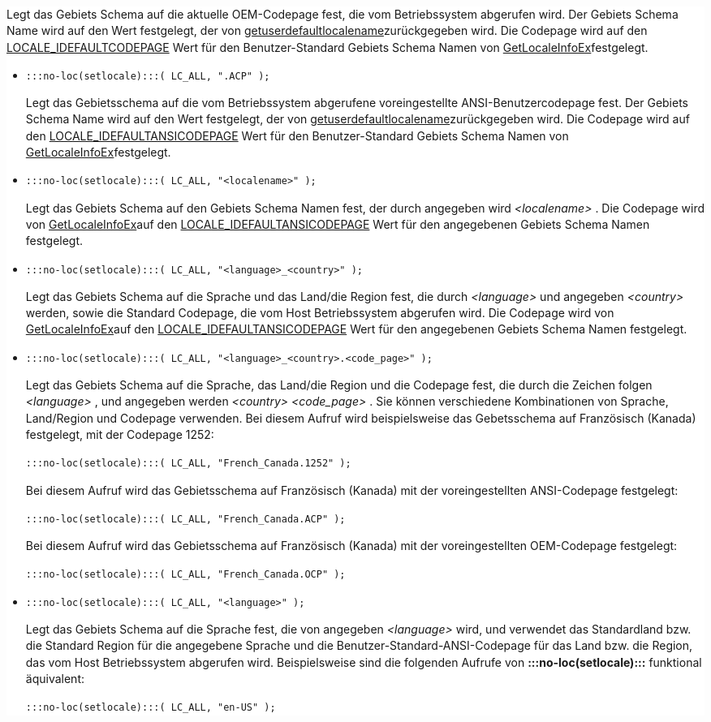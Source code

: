    Legt das Gebiets Schema auf die aktuelle OEM-Codepage fest, die vom Betriebssystem abgerufen wird. Der Gebiets Schema Name wird auf den Wert festgelegt, der von [getuserdefaultlocalename](/windows/win32/api/winnls/nf-winnls-getuserdefaultlocalename)zurückgegeben wird. Die Codepage wird auf den [LOCALE_IDEFAULTCODEPAGE](/windows/win32/intl/locale-idefault-constants) Wert für den Benutzer-Standard Gebiets Schema Namen von [GetLocaleInfoEx](/windows/win32/api/winnls/nf-winnls-getlocaleinfoex)festgelegt.

- `:::no-loc(setlocale):::( LC_ALL, ".ACP" );`

   Legt das Gebietsschema auf die vom Betriebssystem abgerufene voreingestellte ANSI-Benutzercodepage fest. Der Gebiets Schema Name wird auf den Wert festgelegt, der von [getuserdefaultlocalename](/windows/win32/api/winnls/nf-winnls-getuserdefaultlocalename)zurückgegeben wird. Die Codepage wird auf den [LOCALE_IDEFAULTANSICODEPAGE](/windows/win32/intl/locale-idefault-constants) Wert für den Benutzer-Standard Gebiets Schema Namen von [GetLocaleInfoEx](/windows/win32/api/winnls/nf-winnls-getlocaleinfoex)festgelegt.

- `:::no-loc(setlocale):::( LC_ALL, "<localename>" );`

   Legt das Gebiets Schema auf den Gebiets Schema Namen fest, der durch angegeben wird *\<localename>* . Die Codepage wird von [GetLocaleInfoEx](/windows/win32/api/winnls/nf-winnls-getlocaleinfoex)auf den [LOCALE_IDEFAULTANSICODEPAGE](/windows/win32/intl/locale-idefault-constants) Wert für den angegebenen Gebiets Schema Namen festgelegt.

- `:::no-loc(setlocale):::( LC_ALL, "<language>_<country>" );`

   Legt das Gebiets Schema auf die Sprache und das Land/die Region fest, die durch *\<language>* und angegeben *\<country>* werden, sowie die Standard Codepage, die vom Host Betriebssystem abgerufen wird. Die Codepage wird von [GetLocaleInfoEx](/windows/win32/api/winnls/nf-winnls-getlocaleinfoex)auf den [LOCALE_IDEFAULTANSICODEPAGE](/windows/win32/intl/locale-idefault-constants) Wert für den angegebenen Gebiets Schema Namen festgelegt.

- `:::no-loc(setlocale):::( LC_ALL, "<language>_<country>.<code_page>" );`

   Legt das Gebiets Schema auf die Sprache, das Land/die Region und die Codepage fest, die durch die Zeichen folgen *\<language>* , und angegeben werden *\<country>* *\<code_page>* . Sie können verschiedene Kombinationen von Sprache, Land/Region und Codepage verwenden. Bei diesem Aufruf wird beispielsweise das Gebetsschema auf Französisch (Kanada) festgelegt, mit der Codepage 1252:

   `:::no-loc(setlocale):::( LC_ALL, "French_Canada.1252" );`

   Bei diesem Aufruf wird das Gebietsschema auf Französisch (Kanada) mit der voreingestellten ANSI-Codepage festgelegt:

   `:::no-loc(setlocale):::( LC_ALL, "French_Canada.ACP" );`

   Bei diesem Aufruf wird das Gebietsschema auf Französisch (Kanada) mit der voreingestellten OEM-Codepage festgelegt:

   `:::no-loc(setlocale):::( LC_ALL, "French_Canada.OCP" );`

- `:::no-loc(setlocale):::( LC_ALL, "<language>" );`

   Legt das Gebiets Schema auf die Sprache fest, die von angegeben *\<language>* wird, und verwendet das Standardland bzw. die Standard Region für die angegebene Sprache und die Benutzer-Standard-ANSI-Codepage für das Land bzw. die Region, das vom Host Betriebssystem abgerufen wird. Beispielsweise sind die folgenden Aufrufe von **:::no-loc(setlocale):::** funktional äquivalent:

   `:::no-loc(setlocale):::( LC_ALL, "en-US" );`
